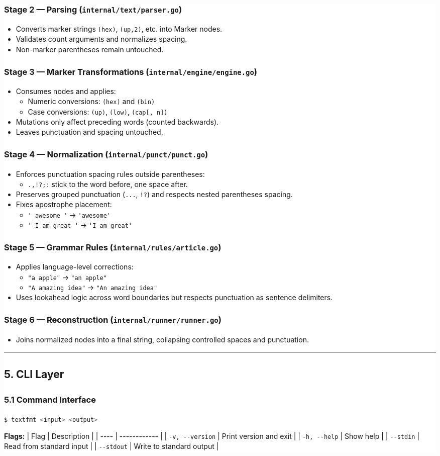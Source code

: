 ### **Stage 2 — Parsing (`internal/text/parser.go`)**
- Converts marker strings `(hex)`, `(up,2)`, etc. into Marker nodes.
- Validates count arguments and normalizes spacing.
- Non-marker parentheses remain untouched.

### **Stage 3 — Marker Transformations (`internal/engine/engine.go`)**
- Consumes nodes and applies:
  - Numeric conversions: `(hex)` and `(bin)`
  - Case conversions: `(up)`, `(low)`, `(cap[, n])`
- Mutations only affect preceding words (counted backwards).
- Leaves punctuation and spacing untouched.

### **Stage 4 — Normalization (`internal/punct/punct.go`)**
- Enforces punctuation spacing rules outside parentheses:
  - `.,!?;:` stick to the word before, one space after.
- Preserves grouped punctuation (`...`, `!?`) and respects nested parentheses spacing.
- Fixes apostrophe placement:
  - `' awesome '` → `'awesome'`
  - `' I am great '` → `'I am great'`

### **Stage 5 — Grammar Rules (`internal/rules/article.go`)**
- Applies language-level corrections:
  - `"a apple"` → `"an apple"`
  - `"A amazing idea"` → `"An amazing idea"`
- Uses lookahead logic across word boundaries but respects punctuation as sentence delimiters.

### **Stage 6 — Reconstruction (`internal/runner/runner.go`)**
- Joins normalized nodes into a final string, collapsing controlled spaces and punctuation.

---

## **5. CLI Layer**

### **5.1 Command Interface**
```bash
$ textfmt <input> <output>
```

**Flags:**
| Flag | Description |
| ---- | ------------ |
| `-v, --version` | Print version and exit |
| `-h, --help` | Show help |
| `--stdin` | Read from standard input |
| `--stdout` | Write to standard output |
